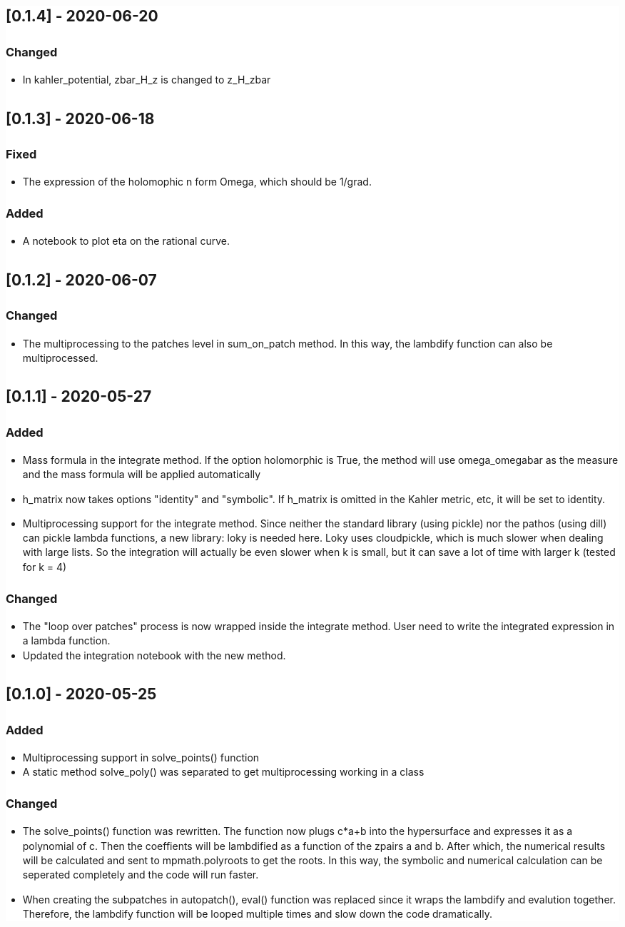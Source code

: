 ## [0.1.4] - 2020-06-20
### Changed
- In kahler\_potential, zbar\_H\_z is changed to z\_H\_zbar

## [0.1.3] - 2020-06-18
### Fixed
- The expression of the holomophic n form Omega, which should be 1/grad.

### Added
- A notebook to plot eta on the rational curve.

## [0.1.2] - 2020-06-07
### Changed
- The multiprocessing to the patches level in sum\_on\_patch method. In this way, the lambdify function can also be multiprocessed. 

## [0.1.1] - 2020-05-27
### Added
- Mass formula in the integrate method. If the option holomorphic is True, the method will use omega\_omegabar as the measure and the mass formula will be applied automatically

- h\_matrix now takes options "identity" and "symbolic". If h\_matrix is omitted in the Kahler metric, etc, it will be set to identity.
- Multiprocessing support for the integrate method. Since neither the standard library (using pickle) nor the pathos (using dill) can pickle lambda functions, a new library: loky is needed here. Loky uses cloudpickle, which is much slower when dealing with large lists. So the integration will actually be even slower when k is small, but it can save a lot of time with larger k (tested for k = 4)  

### Changed
- The "loop over patches" process is now wrapped inside the integrate method. User need to write the integrated expression in a lambda function.
- Updated the integration notebook with the new method.

## [0.1.0] - 2020-05-25
### Added
- Multiprocessing support in solve\_points() function
- A static method solve\_poly() was separated to get multiprocessing working in a class

### Changed
- The solve\_points() function was rewritten. The function now plugs c*a+b into the hypersurface and expresses it as a polynomial of c. Then the coeffients will be lambdified as a function of the zpairs a and b. After which, the numerical results will be calculated and sent to mpmath.polyroots to get the roots. In this way, the symbolic and numerical calculation can be seperated completely and the code will run faster.

- When creating the subpatches in autopatch(), eval() function was replaced since it wraps the lambdify and evalution together. Therefore, the lambdify function will be looped multiple times and slow down the code dramatically.
